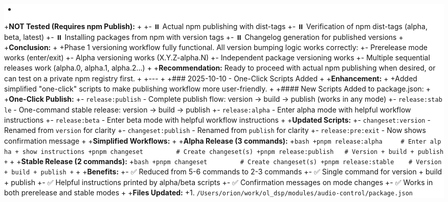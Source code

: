 +
+**NOT Tested (Requires npm Publish):**
+
+- ⏸️ Actual npm publishing with dist-tags
+- ⏸️ Verification of npm dist-tags (alpha, beta, latest)
+- ⏸️ Installing packages from npm with version tags
+- ⏸️ Changelog generation for published versions
+
+**Conclusion:**
+
+Phase 1 versioning workflow fully functional. All version bumping logic works correctly:
+- Prerelease mode works (enter/exit)
+- Alpha versioning works (X.Y.Z-alpha.N)
+- Independent package versioning works
+- Multiple sequential releases work (alpha.0, alpha.1, alpha.2...)
+
+**Recommendation:** Ready to proceed with actual npm publishing when desired, or can test on a private npm registry first.
+
+---
+
+### 2025-10-10 - One-Click Scripts Added
+
+**Enhancement:**
+
+Added simplified "one-click" scripts to make publishing workflow more user-friendly.
+
+#### New Scripts Added to package.json:
+
+**One-Click Publish:**
+- `release:publish` - Complete publish flow: version → build → publish (works in any mode)
+- `release:stable` - One-command stable release: version → build → publish
+- `release:alpha` - Enter alpha mode with helpful workflow instructions
+- `release:beta` - Enter beta mode with helpful workflow instructions
+
+**Updated Scripts:**
+- `changeset:version` - Renamed from `version` for clarity
+- `changeset:publish` - Renamed from `publish` for clarity
+- `release:pre:exit` - Now shows confirmation message
+
+**Simplified Workflows:**
+
+**Alpha Release (3 commands):**
+```bash
+pnpm release:alpha     # Enter alpha + show instructions
+pnpm changeset         # Create changeset(s)
+pnpm release:publish   # Version + build + publish
+```
+
+**Stable Release (2 commands):**
+```bash
+pnpm changeset         # Create changeset(s)
+pnpm release:stable    # Version + build + publish
+```
+
+**Benefits:**
+- ✅ Reduced from 5-6 commands to 2-3 commands
+- ✅ Single command for version + build + publish
+- ✅ Helpful instructions printed by alpha/beta scripts
+- ✅ Confirmation messages on mode changes
+- ✅ Works in both prerelease and stable modes
+
+**Files Updated:**
+1. `/Users/orion/work/ol_dsp/modules/audio-control/package.json`